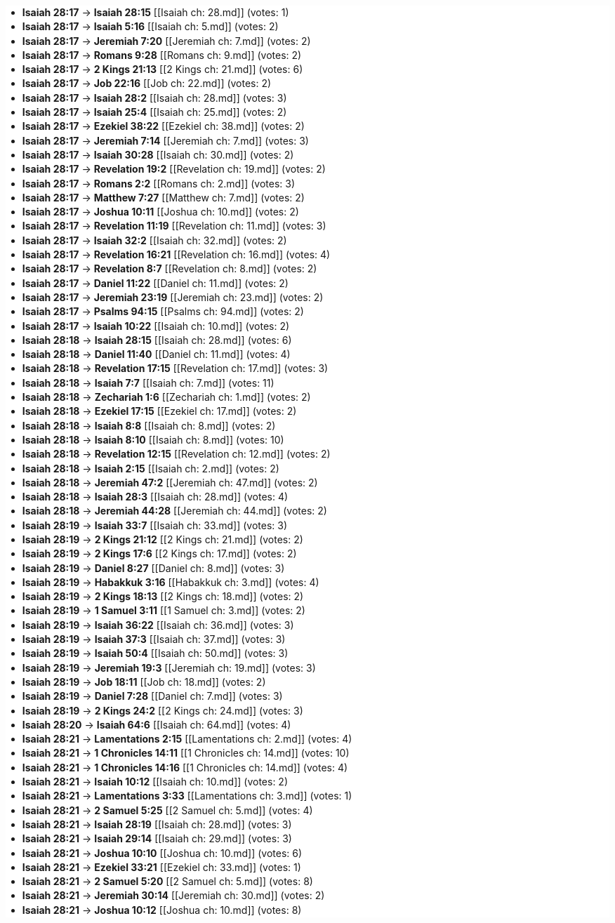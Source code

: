 - **Isaiah 28:17** → **Isaiah 28:15** [[Isaiah ch: 28.md]] (votes: 1)
- **Isaiah 28:17** → **Isaiah 5:16** [[Isaiah ch: 5.md]] (votes: 2)
- **Isaiah 28:17** → **Jeremiah 7:20** [[Jeremiah ch: 7.md]] (votes: 2)
- **Isaiah 28:17** → **Romans 9:28** [[Romans ch: 9.md]] (votes: 2)
- **Isaiah 28:17** → **2 Kings 21:13** [[2 Kings ch: 21.md]] (votes: 6)
- **Isaiah 28:17** → **Job 22:16** [[Job ch: 22.md]] (votes: 2)
- **Isaiah 28:17** → **Isaiah 28:2** [[Isaiah ch: 28.md]] (votes: 3)
- **Isaiah 28:17** → **Isaiah 25:4** [[Isaiah ch: 25.md]] (votes: 2)
- **Isaiah 28:17** → **Ezekiel 38:22** [[Ezekiel ch: 38.md]] (votes: 2)
- **Isaiah 28:17** → **Jeremiah 7:14** [[Jeremiah ch: 7.md]] (votes: 3)
- **Isaiah 28:17** → **Isaiah 30:28** [[Isaiah ch: 30.md]] (votes: 2)
- **Isaiah 28:17** → **Revelation 19:2** [[Revelation ch: 19.md]] (votes: 2)
- **Isaiah 28:17** → **Romans 2:2** [[Romans ch: 2.md]] (votes: 3)
- **Isaiah 28:17** → **Matthew 7:27** [[Matthew ch: 7.md]] (votes: 2)
- **Isaiah 28:17** → **Joshua 10:11** [[Joshua ch: 10.md]] (votes: 2)
- **Isaiah 28:17** → **Revelation 11:19** [[Revelation ch: 11.md]] (votes: 3)
- **Isaiah 28:17** → **Isaiah 32:2** [[Isaiah ch: 32.md]] (votes: 2)
- **Isaiah 28:17** → **Revelation 16:21** [[Revelation ch: 16.md]] (votes: 4)
- **Isaiah 28:17** → **Revelation 8:7** [[Revelation ch: 8.md]] (votes: 2)
- **Isaiah 28:17** → **Daniel 11:22** [[Daniel ch: 11.md]] (votes: 2)
- **Isaiah 28:17** → **Jeremiah 23:19** [[Jeremiah ch: 23.md]] (votes: 2)
- **Isaiah 28:17** → **Psalms 94:15** [[Psalms ch: 94.md]] (votes: 2)
- **Isaiah 28:17** → **Isaiah 10:22** [[Isaiah ch: 10.md]] (votes: 2)
- **Isaiah 28:18** → **Isaiah 28:15** [[Isaiah ch: 28.md]] (votes: 6)
- **Isaiah 28:18** → **Daniel 11:40** [[Daniel ch: 11.md]] (votes: 4)
- **Isaiah 28:18** → **Revelation 17:15** [[Revelation ch: 17.md]] (votes: 3)
- **Isaiah 28:18** → **Isaiah 7:7** [[Isaiah ch: 7.md]] (votes: 11)
- **Isaiah 28:18** → **Zechariah 1:6** [[Zechariah ch: 1.md]] (votes: 2)
- **Isaiah 28:18** → **Ezekiel 17:15** [[Ezekiel ch: 17.md]] (votes: 2)
- **Isaiah 28:18** → **Isaiah 8:8** [[Isaiah ch: 8.md]] (votes: 2)
- **Isaiah 28:18** → **Isaiah 8:10** [[Isaiah ch: 8.md]] (votes: 10)
- **Isaiah 28:18** → **Revelation 12:15** [[Revelation ch: 12.md]] (votes: 2)
- **Isaiah 28:18** → **Isaiah 2:15** [[Isaiah ch: 2.md]] (votes: 2)
- **Isaiah 28:18** → **Jeremiah 47:2** [[Jeremiah ch: 47.md]] (votes: 2)
- **Isaiah 28:18** → **Isaiah 28:3** [[Isaiah ch: 28.md]] (votes: 4)
- **Isaiah 28:18** → **Jeremiah 44:28** [[Jeremiah ch: 44.md]] (votes: 2)
- **Isaiah 28:19** → **Isaiah 33:7** [[Isaiah ch: 33.md]] (votes: 3)
- **Isaiah 28:19** → **2 Kings 21:12** [[2 Kings ch: 21.md]] (votes: 2)
- **Isaiah 28:19** → **2 Kings 17:6** [[2 Kings ch: 17.md]] (votes: 2)
- **Isaiah 28:19** → **Daniel 8:27** [[Daniel ch: 8.md]] (votes: 3)
- **Isaiah 28:19** → **Habakkuk 3:16** [[Habakkuk ch: 3.md]] (votes: 4)
- **Isaiah 28:19** → **2 Kings 18:13** [[2 Kings ch: 18.md]] (votes: 2)
- **Isaiah 28:19** → **1 Samuel 3:11** [[1 Samuel ch: 3.md]] (votes: 2)
- **Isaiah 28:19** → **Isaiah 36:22** [[Isaiah ch: 36.md]] (votes: 3)
- **Isaiah 28:19** → **Isaiah 37:3** [[Isaiah ch: 37.md]] (votes: 3)
- **Isaiah 28:19** → **Isaiah 50:4** [[Isaiah ch: 50.md]] (votes: 3)
- **Isaiah 28:19** → **Jeremiah 19:3** [[Jeremiah ch: 19.md]] (votes: 3)
- **Isaiah 28:19** → **Job 18:11** [[Job ch: 18.md]] (votes: 2)
- **Isaiah 28:19** → **Daniel 7:28** [[Daniel ch: 7.md]] (votes: 3)
- **Isaiah 28:19** → **2 Kings 24:2** [[2 Kings ch: 24.md]] (votes: 3)
- **Isaiah 28:20** → **Isaiah 64:6** [[Isaiah ch: 64.md]] (votes: 4)
- **Isaiah 28:21** → **Lamentations 2:15** [[Lamentations ch: 2.md]] (votes: 4)
- **Isaiah 28:21** → **1 Chronicles 14:11** [[1 Chronicles ch: 14.md]] (votes: 10)
- **Isaiah 28:21** → **1 Chronicles 14:16** [[1 Chronicles ch: 14.md]] (votes: 4)
- **Isaiah 28:21** → **Isaiah 10:12** [[Isaiah ch: 10.md]] (votes: 2)
- **Isaiah 28:21** → **Lamentations 3:33** [[Lamentations ch: 3.md]] (votes: 1)
- **Isaiah 28:21** → **2 Samuel 5:25** [[2 Samuel ch: 5.md]] (votes: 4)
- **Isaiah 28:21** → **Isaiah 28:19** [[Isaiah ch: 28.md]] (votes: 3)
- **Isaiah 28:21** → **Isaiah 29:14** [[Isaiah ch: 29.md]] (votes: 3)
- **Isaiah 28:21** → **Joshua 10:10** [[Joshua ch: 10.md]] (votes: 6)
- **Isaiah 28:21** → **Ezekiel 33:21** [[Ezekiel ch: 33.md]] (votes: 1)
- **Isaiah 28:21** → **2 Samuel 5:20** [[2 Samuel ch: 5.md]] (votes: 8)
- **Isaiah 28:21** → **Jeremiah 30:14** [[Jeremiah ch: 30.md]] (votes: 2)
- **Isaiah 28:21** → **Joshua 10:12** [[Joshua ch: 10.md]] (votes: 8)